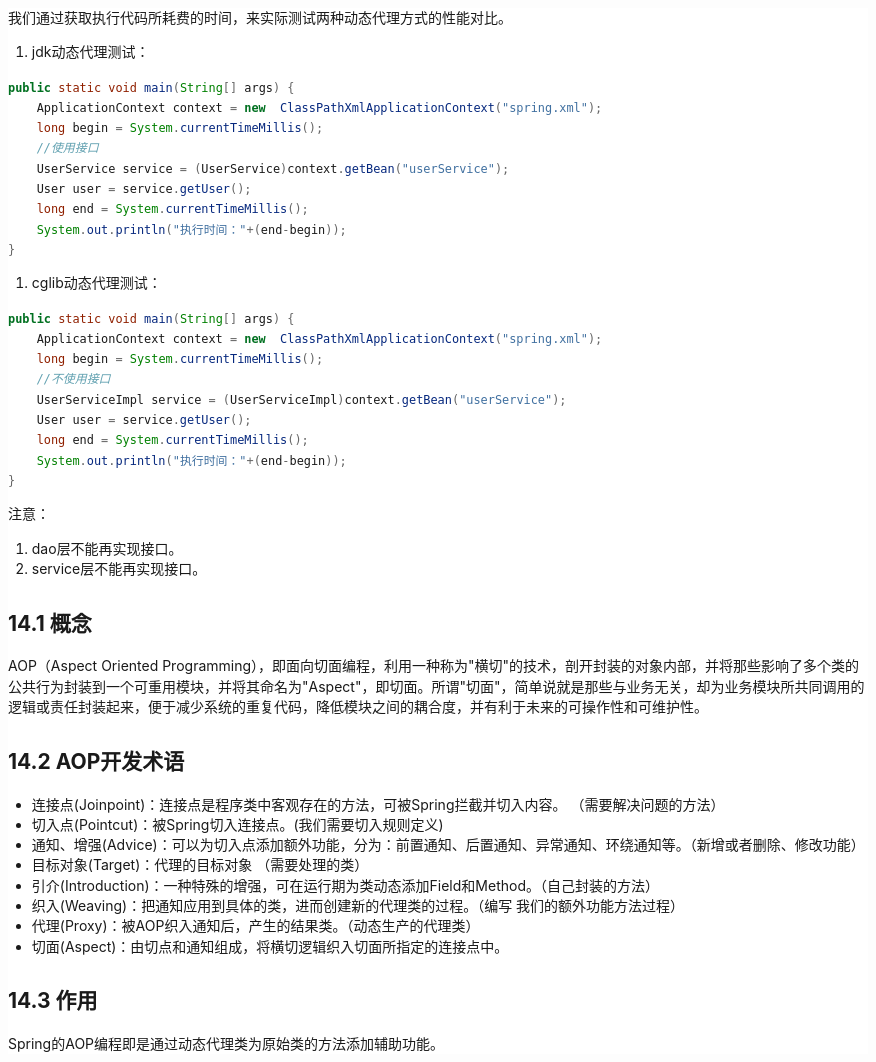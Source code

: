 我们通过获取执行代码所耗费的时间，来实际测试两种动态代理方式的性能对比。

1. jdk动态代理测试：

```java
public static void main(String[] args) {
    ApplicationContext context = new  ClassPathXmlApplicationContext("spring.xml");
    long begin = System.currentTimeMillis();
    //使用接口
    UserService service = (UserService)context.getBean("userService");
    User user = service.getUser();
    long end = System.currentTimeMillis();
    System.out.println("执行时间："+(end-begin));
}
```

1. cglib动态代理测试：

```java
public static void main(String[] args) {
    ApplicationContext context = new  ClassPathXmlApplicationContext("spring.xml");
    long begin = System.currentTimeMillis();
    //不使用接口
    UserServiceImpl service = (UserServiceImpl)context.getBean("userService");
    User user = service.getUser();
    long end = System.currentTimeMillis();
    System.out.println("执行时间："+(end-begin));
}
```

注意：

1. dao层不能再实现接口。
2. service层不能再实现接口。

## 14.1 概念

AOP（Aspect Oriented Programming），即面向切面编程，利用一种称为"横切"的技术，剖开封装的对象内部，并将那些影响了多个类的公共行为封装到一个可重用模块，并将其命名为"Aspect"，即切面。所谓"切面"，简单说就是那些与业务无关，却为业务模块所共同调用的逻辑或责任封装起来，便于减少系统的重复代码，降低模块之间的耦合度，并有利于未来的可操作性和可维护性。

## 14.2 AOP开发术语

-  连接点(Joinpoint)：连接点是程序类中客观存在的方法，可被Spring拦截并切入内容。 （需要解决问题的方法）
-  切入点(Pointcut)：被Spring切入连接点。(我们需要切入规则定义) 
-  通知、增强(Advice)：可以为切入点添加额外功能，分为：前置通知、后置通知、异常通知、环绕通知等。（新增或者删除、修改功能） 
-  目标对象(Target)：代理的目标对象 （需要处理的类）
-  引介(Introduction)：一种特殊的增强，可在运行期为类动态添加Field和Method。（自己封装的方法） 
-  织入(Weaving)：把通知应用到具体的类，进而创建新的代理类的过程。（编写 我们的额外功能方法过程） 
-  代理(Proxy)：被AOP织入通知后，产生的结果类。（动态生产的代理类） 
-  切面(Aspect)：由切点和通知组成，将横切逻辑织入切面所指定的连接点中。 

## 14.3 作用

Spring的AOP编程即是通过动态代理类为原始类的方法添加辅助功能。
